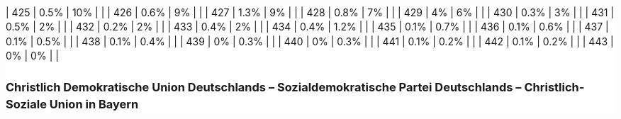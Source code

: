 | 425 | 0.5% | 10% |  |
| 426 | 0.6% | 9% |  |
| 427 | 1.3% | 9% |  |
| 428 | 0.8% | 7% |  |
| 429 | 4% | 6% |  |
| 430 | 0.3% | 3% |  |
| 431 | 0.5% | 2% |  |
| 432 | 0.2% | 2% |  |
| 433 | 0.4% | 2% |  |
| 434 | 0.4% | 1.2% |  |
| 435 | 0.1% | 0.7% |  |
| 436 | 0.1% | 0.6% |  |
| 437 | 0.1% | 0.5% |  |
| 438 | 0.1% | 0.4% |  |
| 439 | 0% | 0.3% |  |
| 440 | 0% | 0.3% |  |
| 441 | 0.1% | 0.2% |  |
| 442 | 0.1% | 0.2% |  |
| 443 | 0% | 0% |  |

### Christlich Demokratische Union Deutschlands – Sozialdemokratische Partei Deutschlands – Christlich-Soziale Union in Bayern
